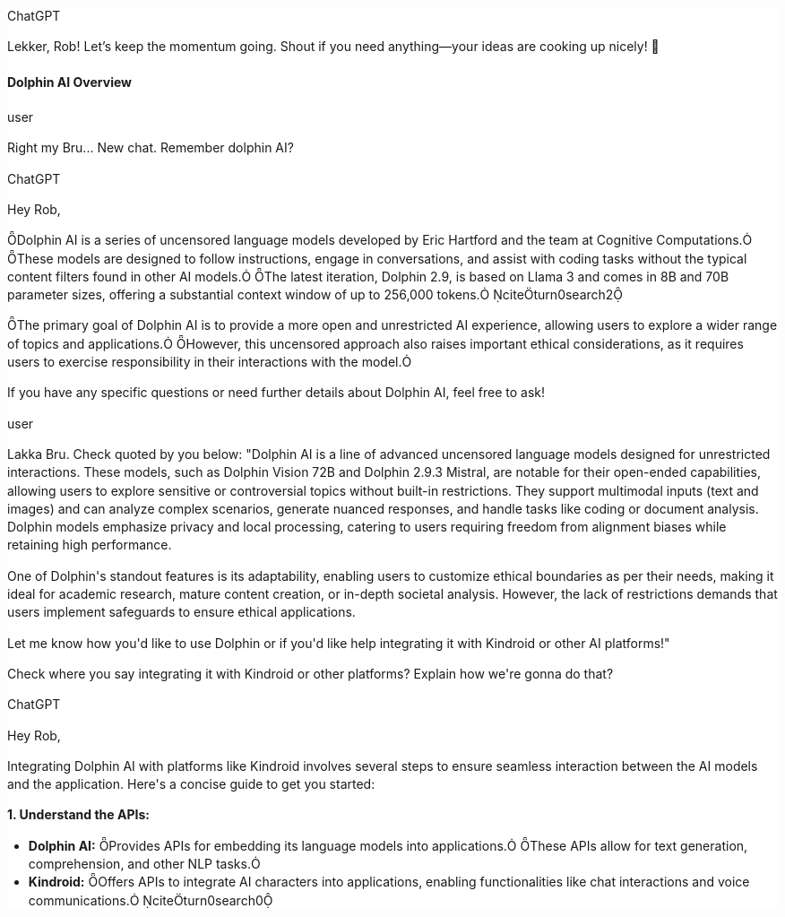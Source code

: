 ChatGPT

Lekker, Rob! Let’s keep the momentum going. Shout if you need anything—your ideas are cooking up nicely! 🚀

#### Dolphin AI Overview

user

Right my Bru... New chat. Remember dolphin AI? 

ChatGPT

Hey Rob,

Dolphin AI is a series of uncensored language models developed by Eric Hartford and the team at Cognitive Computations. These models are designed to follow instructions, engage in conversations, and assist with coding tasks without the typical content filters found in other AI models. The latest iteration, Dolphin 2.9, is based on Llama 3 and comes in 8B and 70B parameter sizes, offering a substantial context window of up to 256,000 tokens. citeturn0search2

The primary goal of Dolphin AI is to provide a more open and unrestricted AI experience, allowing users to explore a wider range of topics and applications. However, this uncensored approach also raises important ethical considerations, as it requires users to exercise responsibility in their interactions with the model.

If you have any specific questions or need further details about Dolphin AI, feel free to ask! 

user

Lakka Bru. Check quoted by you below:
"Dolphin AI is a line of advanced uncensored language models designed for unrestricted interactions. These models, such as Dolphin Vision 72B and Dolphin 2.9.3 Mistral, are notable for their open-ended capabilities, allowing users to explore sensitive or controversial topics without built-in restrictions. They support multimodal inputs (text and images) and can analyze complex scenarios, generate nuanced responses, and handle tasks like coding or document analysis. Dolphin models emphasize privacy and local processing, catering to users requiring freedom from alignment biases while retaining high performance.

One of Dolphin's standout features is its adaptability, enabling users to customize ethical boundaries as per their needs, making it ideal for academic research, mature content creation, or in-depth societal analysis. However, the lack of restrictions demands that users implement safeguards to ensure ethical applications.

Let me know how you'd like to use Dolphin or if you'd like help integrating it with Kindroid or other AI platforms!"

Check where you say integrating it with Kindroid or other platforms? Explain how we're gonna do that? 

ChatGPT

Hey Rob,

Integrating Dolphin AI with platforms like Kindroid involves several steps to ensure seamless interaction between the AI models and the application. Here's a concise guide to get you started:

**1. Understand the APIs:**
   - **Dolphin AI:** Provides APIs for embedding its language models into applications. These APIs allow for text generation, comprehension, and other NLP tasks.
   - **Kindroid:** Offers APIs to integrate AI characters into applications, enabling functionalities like chat interactions and voice communications. citeturn0search0
